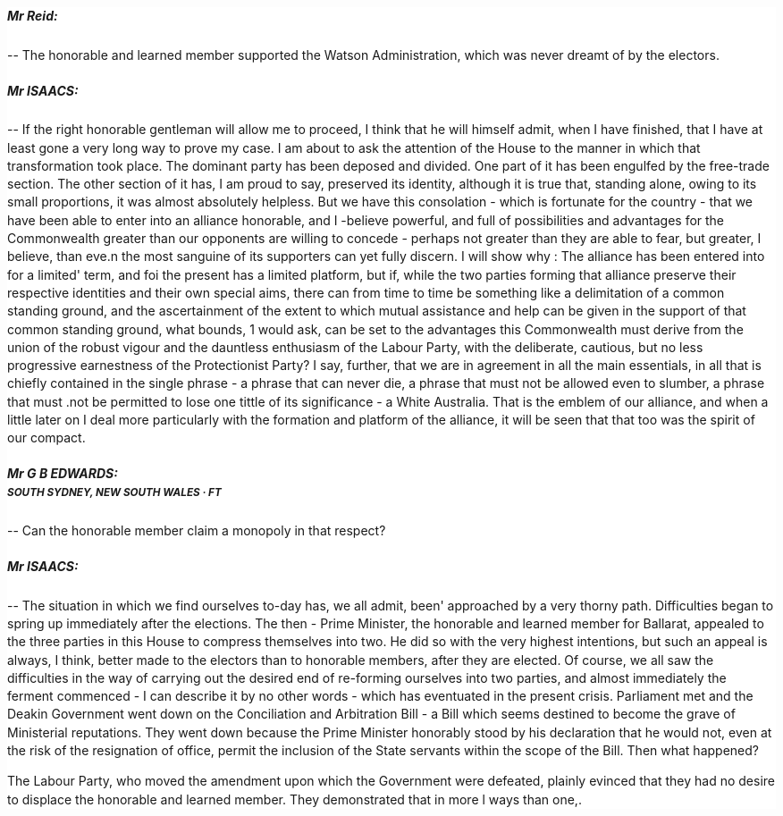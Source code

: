 ##### Mr Reid:

-- The honorable and learned member supported the Watson Administration, which was never dreamt of by the electors. 

##### Mr ISAACS:

-- If the right honorable gentleman will allow me to proceed, I think that he will himself admit, when I have finished, that I have at least gone a very long way to prove my case. I am about to ask the attention of the House to the manner in which that transformation took place. The dominant party has been deposed and divided. One part of it has been engulfed by the free-trade section. The other section of it has, I am proud to say, preserved its identity, although it is true that, standing alone, owing to its small proportions, it was almost absolutely helpless. But we have this consolation - which is fortunate for the country - that we have been able to enter into an alliance honorable, and I -believe powerful, and full of possibilities and advantages for the Commonwealth greater than our opponents are willing to concede - perhaps not greater than they are able to fear, but greater, I believe, than eve.n the most sanguine of its supporters  can yet fully discern.  I will show why : The alliance has been entered into for a limited' term, and foi the present has a limited platform, but if, while the two parties forming that alliance preserve their respective identities and their own special aims, there can from time to time be something like a delimitation of a common standing ground, and the ascertainment of the extent to which mutual assistance and help can be given in the support of that common standing ground, what bounds,  1  would ask, can be set to the advantages this Commonwealth must derive from the union of the robust vigour and the dauntless enthusiasm of the Labour Party, with the deliberate, cautious, but no less progressive earnestness of the Protectionist Party? I say, further, that we are in agreement in all the main essentials, in all that is chiefly contained in the single phrase - a phrase that can never die, a phrase that must not be allowed even to slumber, a phrase that must .not be permitted to lose one tittle of its significance - a White Australia. That is the emblem of our alliance, and when a little later on I deal more particularly with the formation and platform of the alliance, it will be seen that that too was the spirit of our compact. 

##### Mr G B EDWARDS:<br><small class="text-muted">SOUTH SYDNEY, NEW SOUTH WALES &middot; FT</small>

--  Can the honorable member claim a monopoly in that respect? 

##### Mr ISAACS:

-- The situation in which we find ourselves to-day has, we all admit, been' approached by a very thorny path. Difficulties began to spring up immediately after the elections. The then - Prime Minister, the honorable and learned member for Ballarat, appealed to the three parties in this House to compress themselves into two. He did so with the very highest intentions, but such an appeal is always, I think, better made to the electors than to honorable members, after they are elected. Of course, we all saw the difficulties in the way of carrying out the desired end of re-forming ourselves into two parties, and almost immediately the ferment commenced - I can describe it by no other words - which has eventuated in the present crisis. Parliament met and the Deakin Government went down on the Conciliation and Arbitration Bill - a Bill which seems destined to become the grave of Ministerial reputations. They went down because the Prime Minister honorably stood by his declaration that he would not, even at the risk of the resignation of office, permit the inclusion of the State servants within the scope of the Bill. Then what happened? 

The Labour Party, who moved the amendment upon which the Government were defeated, plainly evinced that they had no desire to displace the honorable and learned member. They demonstrated that in more  l  ways than one,. 
